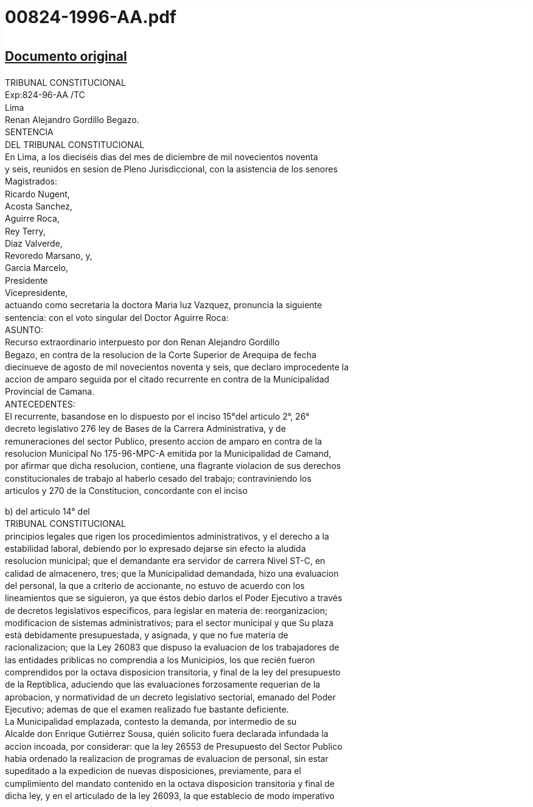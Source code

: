 
00824-1996-AA.pdf
=================
  
[Documento original](https://tc.gob.pe/jurisprudencia/1997/00824-1996-AA.pdf)  
---  
TRIBUNAL CONSTITUCIONAL  
Exp:824-96-AA /TC  
Lima  
Renan Alejandro Gordillo Begazo.  
SENTENCIA  
DEL TRIBUNAL CONSTITUCIONAL  
En Lima, a los dieciséis dias del mes de diciembre de mil novecientos noventa  
y seis, reunidos en sesion de Pleno Jurisdiccional, con la asistencia de los senores  
Magistrados:  
Ricardo Nugent,  
Acosta Sanchez,  
Aguirre Roca,  
Rey Terry,  
Diaz Valverde,  
Revoredo Marsano, y,  
Garcia Marcelo,  
Presidente  
Vicepresidente,  
actuando como secretaria la doctora Maria luz Vazquez, pronuncia la siguiente  
sentencia: con el voto singular del Doctor Aguirre Roca:  
ASUNTO:  
Recurso extraordinario interpuesto por don Renan Alejandro Gordillo  
Begazo, en contra de la resolucion de la Corte Superior de Arequipa de fecha  
diecinueve de agosto de mil novecientos noventa y seis, que declaro improcedente la  
accion de amparo seguida por el citado recurrente en contra de la Municipalidad  
Provincial de Camana.  
ANTECEDENTES:  
El recurrente, basandose en lo dispuesto por el inciso 15°del articulo 2°, 26°  
decreto legislativo 276 ley de Bases de la Carrera Administrativa, y de  
remuneraciones del sector Publico, presento accion de amparo en contra de la  
resolucion Municipal No 175-96-MPC-A emitida por la Municipalidad de Camand,  
por afirmar que dicha resolucion, contiene, una flagrante violacion de sus derechos  
constitucionales de trabajo al haberlo cesado del trabajo; contraviniendo los  
articulos y 270 de la Constitucion, concordante con el inciso  
  
b) del articulo 14° del  
TRIBUNAL CONSTITUCIONAL  
principios legales que rigen los procedimientos administrativos, y el derecho a la  
estabilidad laboral, debiendo por lo expresado dejarse sin efecto la aludida  
resolucion municipal; que el demandante era servidor de carrera Nivel ST-C, en  
calidad de almacenero, tres; que la Municipalidad demandada, hizo una evaluacion  
del personal, la que a criterio de accionante, no estuvo de acuerdo con los  
lineamientos que se siguieron, ya que éstos debio darlos el Poder Ejecutivo a través  
de decretos legislativos especificos, para legislar en materia de: reorganizacion;  
modificacion de sistemas administrativos; para el sector municipal y que Su plaza  
està debidamente presupuestada, y asignada, y que no fue materia de  
racionalizacion; que la Ley 26083 que dispuso la evaluacion de los trabajadores de  
las entidades priblicas no comprendia a los Municipios, los que recién fueron  
comprendidos por la octava disposicion transitoria, y final de la ley del presupuesto  
de la Reptiblica, aduciendo que las evaluaciones forzosamente requerian de la  
aprobacion, y normatividad de un decreto legislativo sectorial, emanado del Poder  
Ejecutivo; ademas de que el examen realizado fue bastante deficiente.  
La Municipalidad emplazada, contesto la demanda, por intermedio de su  
Alcalde don Enrique Gutiérrez Sousa, quién solicito fuera declarada infundada la  
accion incoada, por considerar: que la ley 26553 de Presupuesto del Sector Publico  
habia ordenado la realizacion de programas de evaluacion de personal, sin estar  
supeditado a la expedicion de nuevas disposiciones, previamente, para el  
cumplimiento del mandato contenido en la octava disposicion transitoria y final de  
dicha ley, y en el articulado de la ley 26093, la que establecio de modo imperativo  